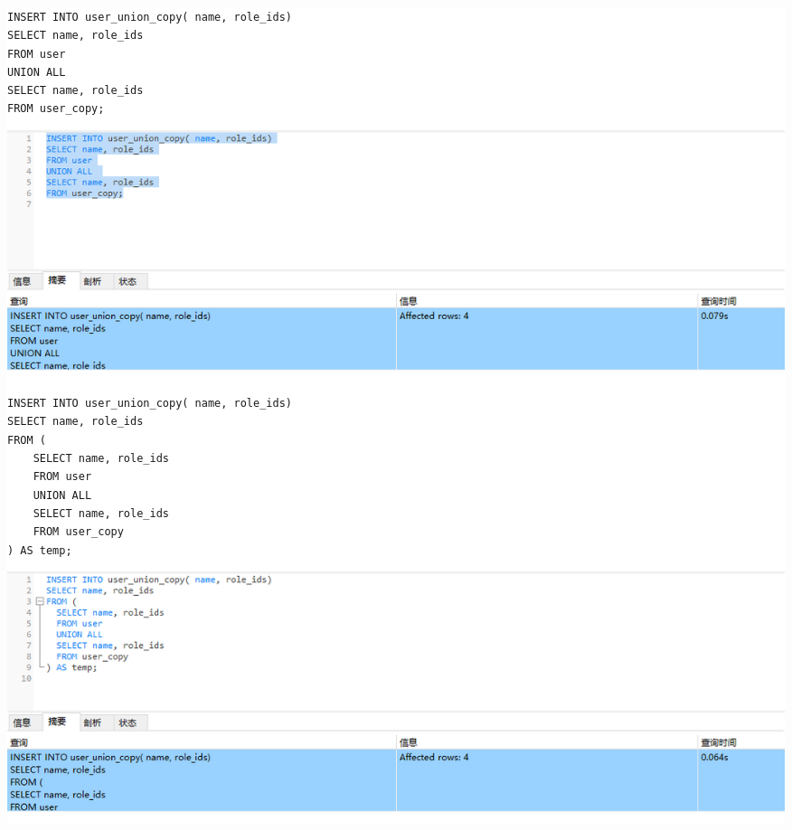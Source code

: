 ```mysql
INSERT INTO user_union_copy( name, role_ids)
SELECT name, role_ids
FROM user
UNION ALL 
SELECT name, role_ids
FROM user_copy;
```



![数据迁移-UNION](MySQL系列二之SQL/数据迁移-UNION.png)

```mysql
INSERT INTO user_union_copy( name, role_ids)
SELECT name, role_ids 
FROM (
	SELECT name, role_ids
	FROM user
	UNION ALL 
	SELECT name, role_ids
	FROM user_copy
) AS temp;
```

![数据迁移-UNION_SELECT](MySQL系列二之SQL/数据迁移-UNION_SELECT.png)
